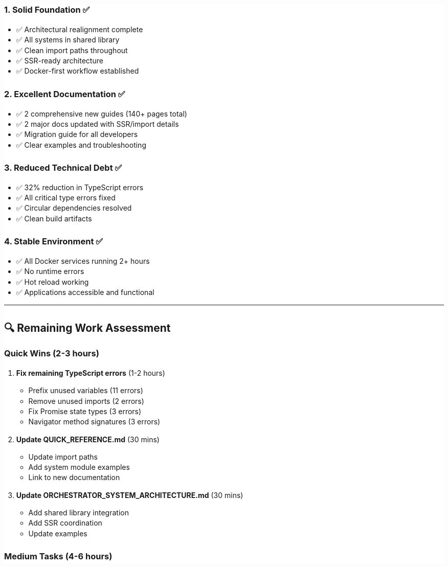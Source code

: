 ### **1. Solid Foundation** ✅

- ✅ Architectural realignment complete
- ✅ All systems in shared library
- ✅ Clean import paths throughout
- ✅ SSR-ready architecture
- ✅ Docker-first workflow established

### **2. Excellent Documentation** ✅

- ✅ 2 comprehensive new guides (140+ pages total)
- ✅ 2 major docs updated with SSR/import details
- ✅ Migration guide for all developers
- ✅ Clear examples and troubleshooting

### **3. Reduced Technical Debt** ✅

- ✅ 32% reduction in TypeScript errors
- ✅ All critical type errors fixed
- ✅ Circular dependencies resolved
- ✅ Clean build artifacts

### **4. Stable Environment** ✅

- ✅ All Docker services running 2+ hours
- ✅ No runtime errors
- ✅ Hot reload working
- ✅ Applications accessible and functional

---

## 🔍 Remaining Work Assessment

### **Quick Wins (2-3 hours)**

1. **Fix remaining TypeScript errors** (1-2 hours)
   - Prefix unused variables (11 errors)
   - Remove unused imports (2 errors)
   - Fix Promise state types (3 errors)
   - Navigator method signatures (3 errors)

2. **Update QUICK_REFERENCE.md** (30 mins)
   - Update import paths
   - Add system module examples
   - Link to new documentation

3. **Update ORCHESTRATOR_SYSTEM_ARCHITECTURE.md** (30 mins)
   - Add shared library integration
   - Add SSR coordination
   - Update examples

### **Medium Tasks (4-6 hours)**
